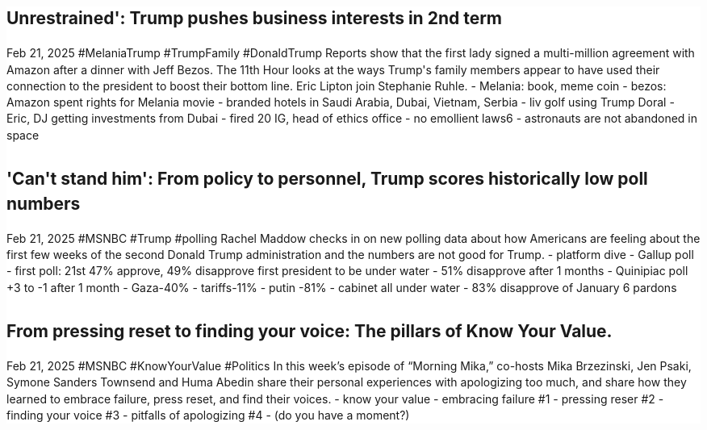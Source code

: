 ## Unrestrained': Trump pushes business interests in 2nd term
<iframe width="560" height="315" src="https://www.youtube.com/embed/pn4IfmIlyx0?si=Hs95q7oniwHbwxMS" title="YouTube video player" frameborder="0" allow="accelerometer; autoplay; clipboard-write; encrypted-media; gyroscope; picture-in-picture; web-share" referrerpolicy="strict-origin-when-cross-origin" allowfullscreen></iframe>
Feb 21, 2025  #MelaniaTrump #TrumpFamily #DonaldTrump
Reports show that the first lady signed a multi-million agreement with Amazon after a dinner with Jeff Bezos. The 11th Hour looks at the ways Trump's family members appear to have used their connection to the president to boost their bottom line. Eric Lipton join Stephanie Ruhle.
- Melania: book, meme coin
- bezos: Amazon spent rights for Melania movie
- branded hotels in Saudi Arabia, Dubai, Vietnam, Serbia
- liv golf using Trump Doral
- Eric, DJ getting investments from Dubai
- fired 20 IG, head of ethics office
- no emollient laws6
- astronauts are not abandoned in space

## 'Can't stand him': From policy to personnel, Trump scores historically low poll numbers
<iframe width="560" height="315" src="https://www.youtube.com/embed/P2CUFX9kUkM?si=Y0q4xyVfNmYIn4Bb" title="YouTube video player" frameborder="0" allow="accelerometer; autoplay; clipboard-write; encrypted-media; gyroscope; picture-in-picture; web-share" referrerpolicy="strict-origin-when-cross-origin" allowfullscreen></iframe>
Feb 21, 2025  #MSNBC #Trump #polling
Rachel Maddow checks in on new polling data about how Americans are feeling about the first few weeks of the second Donald Trump administration and the numbers are not good for Trump.
- platform dive
- Gallup poll
- first poll: 21st 47% approve, 49% disapprove first president to be under water
- 51% disapprove after 1 months
- Quinipiac poll +3 to -1 after 1 month
- Gaza-40%
- tariffs-11%
- putin -81%
- cabinet all under water
- 83% disapprove of January 6 pardons

## From pressing reset to finding your voice: The pillars of Know Your Value.
<iframe width="560" height="315" src="https://www.youtube.com/embed/eoHkXSflAE0?si=DDBHJ77d4rLCYqhN" title="YouTube video player" frameborder="0" allow="accelerometer; autoplay; clipboard-write; encrypted-media; gyroscope; picture-in-picture; web-share" referrerpolicy="strict-origin-when-cross-origin" allowfullscreen></iframe>
Feb 21, 2025  #MSNBC #KnowYourValue #Politics
In this week’s episode of “Morning Mika,” co-hosts Mika Brzezinski, Jen Psaki, Symone Sanders Townsend and Huma Abedin share their personal experiences with apologizing too much, and share how they learned to embrace failure, press reset, and find their voices.
- know your value
- embracing failure #1
- pressing reser #2
- finding your voice #3
- pitfalls of apologizing #4
- (do you have a moment?)
